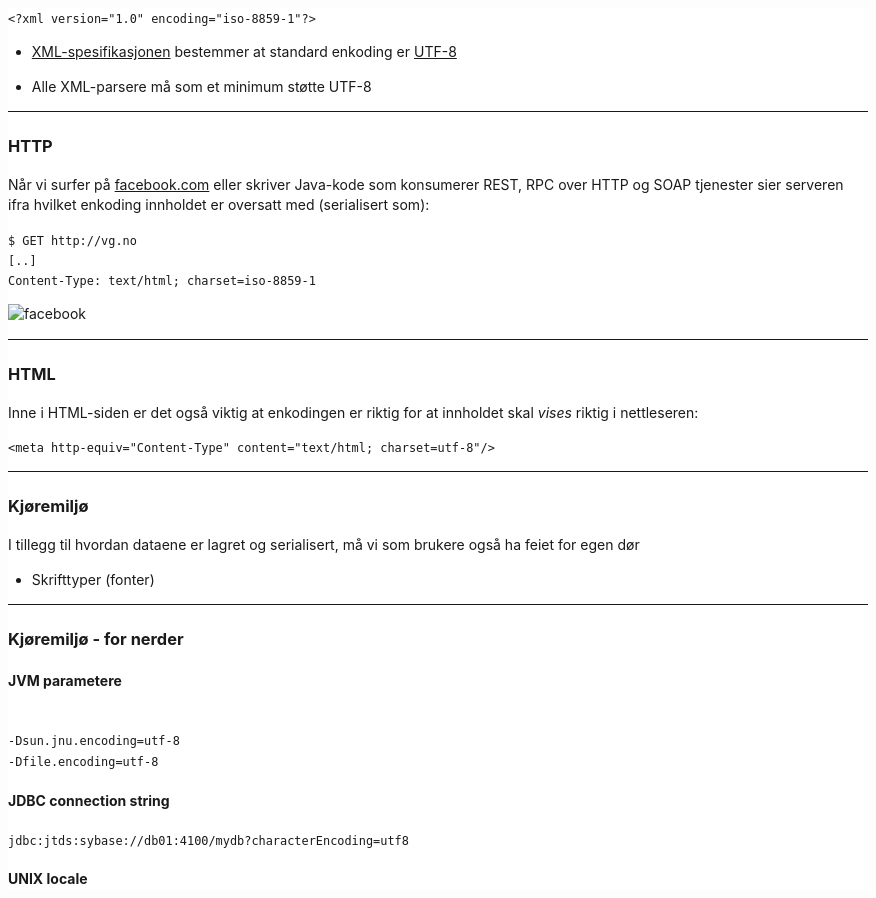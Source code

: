   ```<?xml version="1.0" encoding="iso-8859-1"?>```

- [XML-spesifikasjonen](http://www.w3.org/TR/xml/#charencoding)
bestemmer at standard enkoding er
[UTF-8](http://en.wikipedia.org/wiki/UTF-8)

- Alle XML-parsere må som et minimum støtte UTF-8

---

### HTTP

Når vi surfer på [facebook.com](http://facebook.com) eller skriver
Java-kode som konsumerer REST, RPC over HTTP og SOAP tjenester sier
serveren ifra hvilket enkoding innholdet er oversatt med (serialisert
som):

    $ GET http://vg.no
    [..]
    Content-Type: text/html; charset=iso-8859-1

<img src="facebook.png" alt="facebook"/>

---

### HTML

Inne i HTML-siden er det også viktig at enkodingen er riktig for at
innholdet skal _vises_ riktig i nettleseren:

    <meta http-equiv="Content-Type" content="text/html; charset=utf-8"/>

---

### Kjøremiljø

I tillegg til hvordan dataene er lagret og serialisert, må vi som
brukere også ha feiet for egen dør

- Skrifttyper (fonter)

---

### Kjøremiljø - for nerder

#### JVM parametere

```

-Dsun.jnu.encoding=utf-8
-Dfile.encoding=utf-8
```

#### JDBC connection string

    jdbc:jtds:sybase://db01:4100/mydb?characterEncoding=utf8

#### UNIX locale
```
